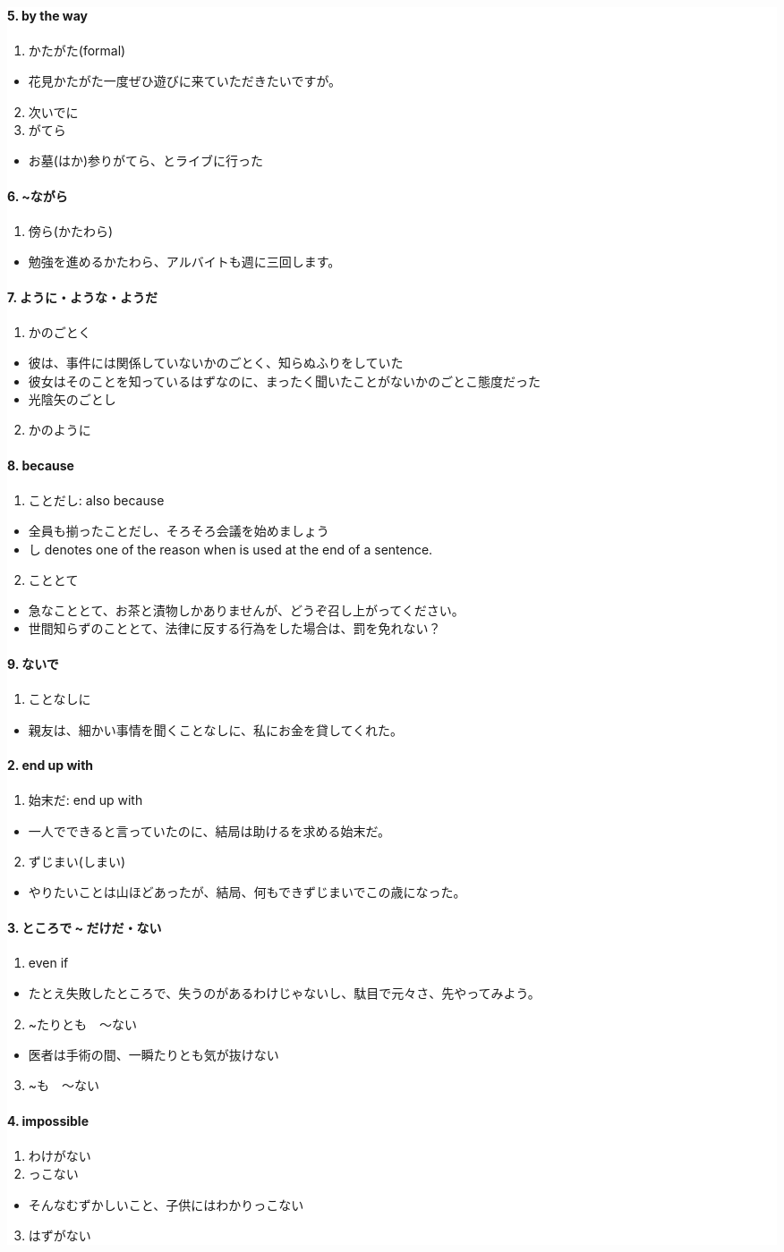 #### 5. by the way
1. かたがた(formal)
- 花見かたがた一度ぜひ遊びに来ていただきたいですが。

2. 次いでに
3. がてら
- お墓(はか)参りがてら、とライブに行った

#### 6. ~ながら
1. 傍ら(かたわら)
- 勉強を進めるかたわら、アルバイトも週に三回します。

#### 7. ように・ような・ようだ
1. かのごとく
- 彼は、事件には関係していないかのごとく、知らぬふりをしていた
- 彼女はそのことを知っているはずなのに、まったく聞いたことがないかのごとこ態度だった
- 光陰矢のごとし
2. かのように

#### 8. because
1. ことだし: also because
- 全員も揃ったことだし、そろそろ会議を始めましょう
- し denotes one of the reason when is used at the end of a sentence.

2. こととて
- 急なこととて、お茶と漬物しかありませんが、どうぞ召し上がってください。
- 世間知らずのこととて、法律に反する行為をした場合は、罰を免れない？

#### 9. ないで
1. ことなしに
-  親友は、細かい事情を聞くことなしに、私にお金を貸してくれた。


#### 2. end up with
1. 始末だ: end up with
-  一人でできると言っていたのに、結局は助けるを求める始末だ。

2. ずじまい(しまい)
- やりたいことは山ほどあったが、結局、何もできずじまいでこの歳になった。


#### 3. ところで ~ だけだ・ない
1. even if
- たとえ失敗したところで、失うのがあるわけじゃないし、駄目で元々さ、先やってみよう。

2. ~たりとも　〜ない
- 医者は手術の間、一瞬たりとも気が抜けない

3. ~も　〜ない


#### 4. impossible
1. わけがない
2. っこない
- そんなむずかしいこと、子供にはわかりっこない
3. はずがない
